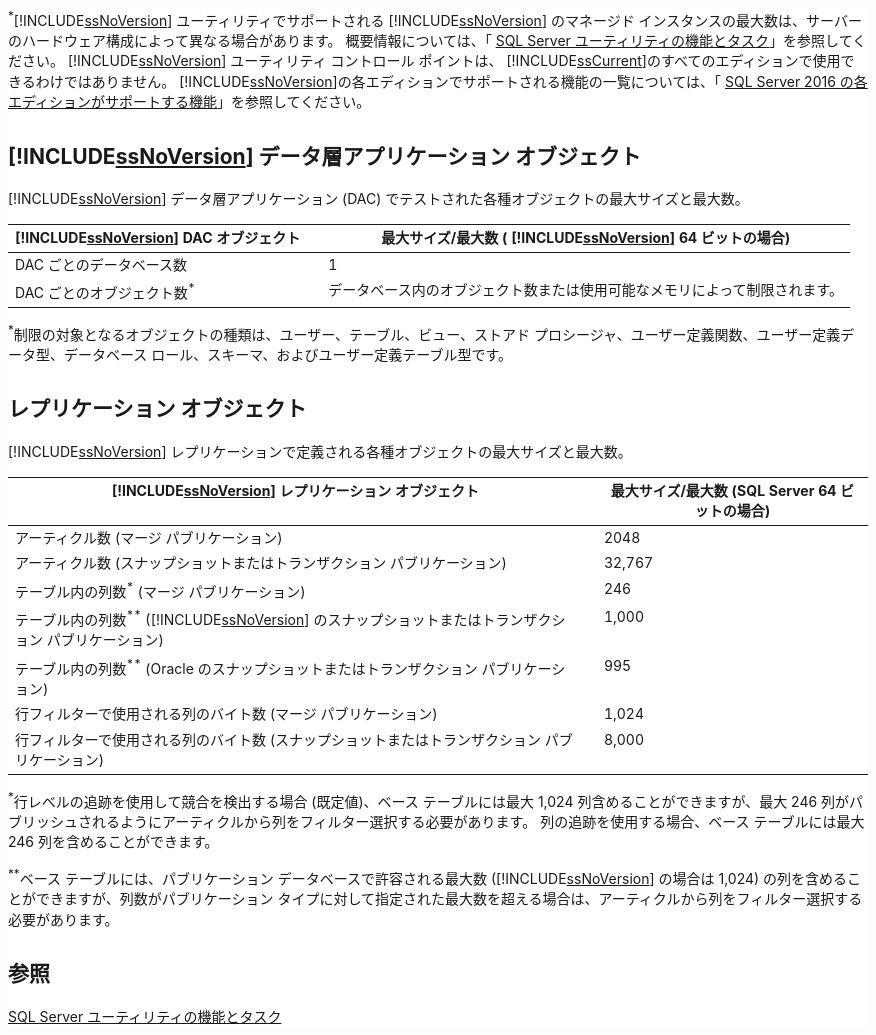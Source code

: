 <sup>*</sup>[!INCLUDE[ssNoVersion](../includes/ssnoversion-md.md)] ユーティリティでサポートされる [!INCLUDE[ssNoVersion](../includes/ssnoversion-md.md)] のマネージド インスタンスの最大数は、サーバーのハードウェア構成によって異なる場合があります。 概要情報については、「 [SQL Server ユーティリティの機能とタスク](../relational-databases/manage/sql-server-utility-features-and-tasks.md)」を参照してください。 [!INCLUDE[ssNoVersion](../includes/ssnoversion-md.md)] ユーティリティ コントロール ポイントは、 [!INCLUDE[ssCurrent](../includes/sscurrent-md.md)]のすべてのエディションで使用できるわけではありません。 [!INCLUDE[ssNoVersion](../includes/ssnoversion-md.md)]の各エディションでサポートされる機能の一覧については、「 [SQL Server 2016 の各エディションがサポートする機能](https://msdn.microsoft.com/library/cc645993.aspx)」を参照してください。

## <a name="ssnoversion-data-tier-application-objects"></a>[!INCLUDE[ssNoVersion](../includes/ssnoversion-md.md)] データ層アプリケーション オブジェクト

[!INCLUDE[ssNoVersion](../includes/ssnoversion-md.md)] データ層アプリケーション (DAC) でテストされた各種オブジェクトの最大サイズと最大数。

|[!INCLUDE[ssNoVersion](../includes/ssnoversion-md.md)] DAC オブジェクト||最大サイズ/最大数 ( [!INCLUDE[ssNoVersion](../includes/ssnoversion-md.md)] 64 ビットの場合)|
|------------------------------------------|-|------------------------------------------------------------------|
|DAC ごとのデータベース数||1|
|DAC ごとのオブジェクト数<sup>*</sup>||データベース内のオブジェクト数または使用可能なメモリによって制限されます。|

<sup>*</sup>制限の対象となるオブジェクトの種類は、ユーザー、テーブル、ビュー、ストアド プロシージャ、ユーザー定義関数、ユーザー定義データ型、データベース ロール、スキーマ、およびユーザー定義テーブル型です。

## <a name="replication-objects"></a>レプリケーション オブジェクト

[!INCLUDE[ssNoVersion](../includes/ssnoversion-md.md)] レプリケーションで定義される各種オブジェクトの最大サイズと最大数。

|[!INCLUDE[ssNoVersion](../includes/ssnoversion-md.md)] レプリケーション オブジェクト||最大サイズ/最大数 (SQL Server 64 ビットの場合)|
|--------------------------------------------------|-|---------------------------------------------------|
|アーティクル数 (マージ パブリケーション)||2048|
|アーティクル数 (スナップショットまたはトランザクション パブリケーション)||32,767|
|テーブル内の列数<sup>*</sup> (マージ パブリケーション)||246|
|テーブル内の列数<sup>**</sup> ([!INCLUDE[ssNoVersion](../includes/ssnoversion-md.md)] のスナップショットまたはトランザクション パブリケーション)||1,000|
|テーブル内の列数<sup>**</sup> (Oracle のスナップショットまたはトランザクション パブリケーション)||995|
|行フィルターで使用される列のバイト数 (マージ パブリケーション)||1,024|
|行フィルターで使用される列のバイト数 (スナップショットまたはトランザクション パブリケーション)||8,000|

<sup>*</sup>行レベルの追跡を使用して競合を検出する場合 (既定値)、ベース テーブルには最大 1,024 列含めることができますが、最大 246 列がパブリッシュされるようにアーティクルから列をフィルター選択する必要があります。 列の追跡を使用する場合、ベース テーブルには最大 246 列を含めることができます。

<sup>**</sup>ベース テーブルには、パブリケーション データベースで許容される最大数 ([!INCLUDE[ssNoVersion](../includes/ssnoversion-md.md)] の場合は 1,024) の列を含めることができますが、列数がパブリケーション タイプに対して指定された最大数を超える場合は、アーティクルから列をフィルター選択する必要があります。

## <a name="see-also"></a>参照

[SQL Server ユーティリティの機能とタスク](../relational-databases/manage/sql-server-utility-features-and-tasks.md)
